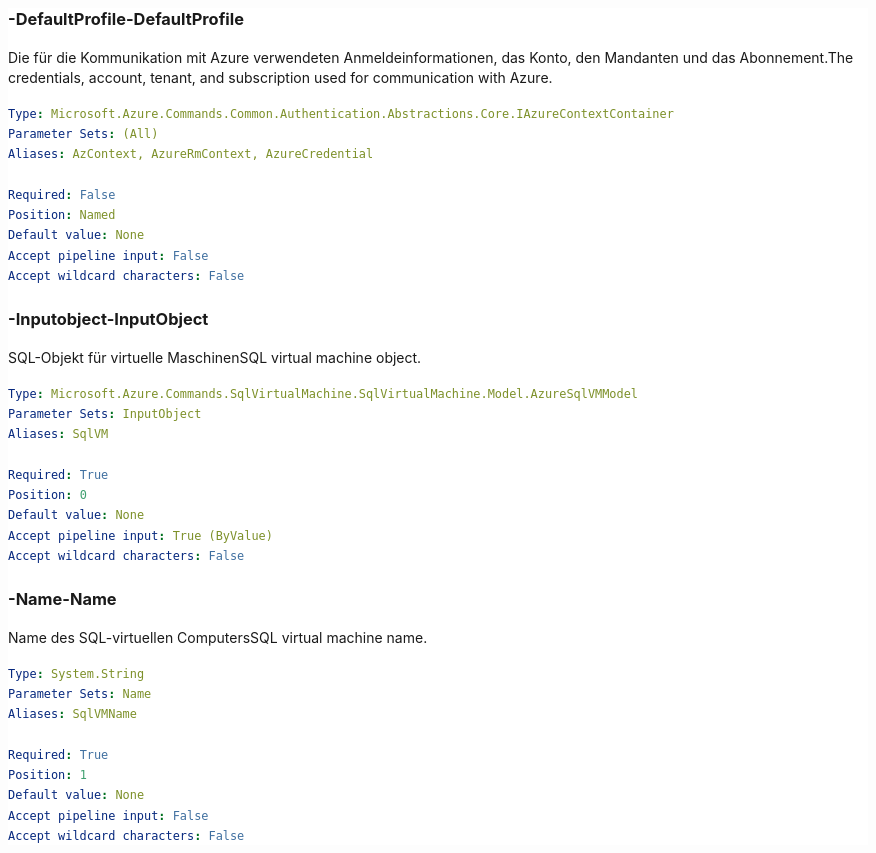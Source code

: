 ### <span data-ttu-id="d10e7-116">-DefaultProfile</span><span class="sxs-lookup"><span data-stu-id="d10e7-116">-DefaultProfile</span></span>
<span data-ttu-id="d10e7-117">Die für die Kommunikation mit Azure verwendeten Anmeldeinformationen, das Konto, den Mandanten und das Abonnement.</span><span class="sxs-lookup"><span data-stu-id="d10e7-117">The credentials, account, tenant, and subscription used for communication with Azure.</span></span>

```yaml
Type: Microsoft.Azure.Commands.Common.Authentication.Abstractions.Core.IAzureContextContainer
Parameter Sets: (All)
Aliases: AzContext, AzureRmContext, AzureCredential

Required: False
Position: Named
Default value: None
Accept pipeline input: False
Accept wildcard characters: False
```

### <span data-ttu-id="d10e7-118">-Inputobject</span><span class="sxs-lookup"><span data-stu-id="d10e7-118">-InputObject</span></span>
<span data-ttu-id="d10e7-119">SQL-Objekt für virtuelle Maschinen</span><span class="sxs-lookup"><span data-stu-id="d10e7-119">SQL virtual machine object.</span></span>

```yaml
Type: Microsoft.Azure.Commands.SqlVirtualMachine.SqlVirtualMachine.Model.AzureSqlVMModel
Parameter Sets: InputObject
Aliases: SqlVM

Required: True
Position: 0
Default value: None
Accept pipeline input: True (ByValue)
Accept wildcard characters: False
```

### <span data-ttu-id="d10e7-120">-Name</span><span class="sxs-lookup"><span data-stu-id="d10e7-120">-Name</span></span>
<span data-ttu-id="d10e7-121">Name des SQL-virtuellen Computers</span><span class="sxs-lookup"><span data-stu-id="d10e7-121">SQL virtual machine name.</span></span>

```yaml
Type: System.String
Parameter Sets: Name
Aliases: SqlVMName

Required: True
Position: 1
Default value: None
Accept pipeline input: False
Accept wildcard characters: False
```
